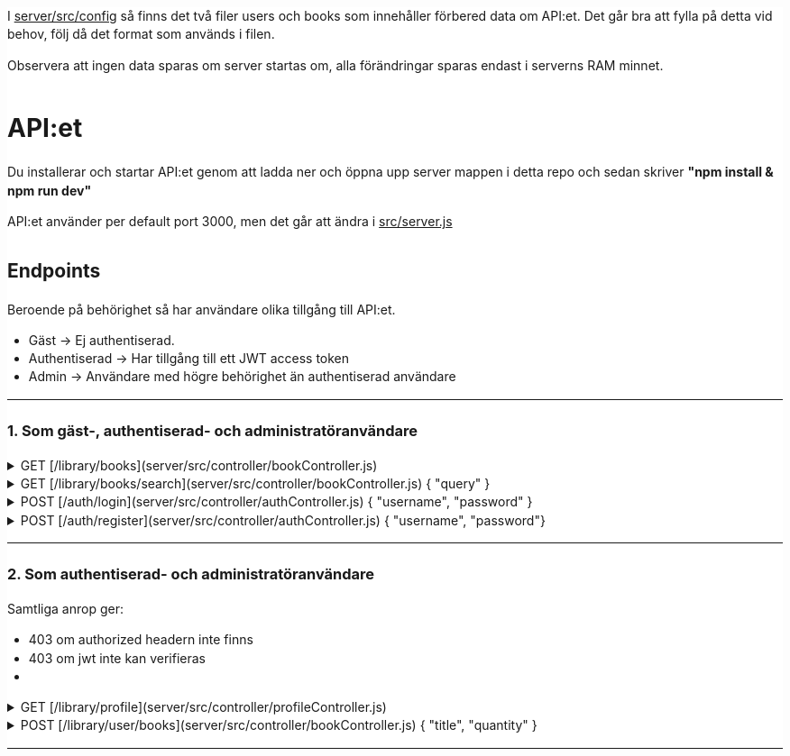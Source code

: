 I [server/src/config](server/src/config/) så finns det två filer users och books som innehåller förbered data om API:et. Det går bra att fylla på detta vid behov, följ då det format som används i filen.

Observera att ingen data sparas om server startas om, alla förändringar sparas endast i serverns RAM minnet.

# API:et

Du installerar och startar API:et genom att ladda ner och öppna upp server mappen i detta repo och sedan skriver **"npm install & npm run dev"**

API:et använder per default port 3000, men det går att ändra i [src/server.js](server/src/server.js)

## Endpoints
Beroende på behörighet så har användare olika tillgång till API:et. 

- Gäst -> Ej authentiserad.
- Authentiserad -> Har tillgång till ett JWT access token
- Admin -> Användare med högre behörighet än authentiserad användare
<hr>

### 1. Som gäst-, authentiserad- och administratöranvändare
<details><summary>GET [/library/books](server/src/controller/bookController.js)</summary></details>

<details><summary>
    GET [/library/books/search](server/src/controller/bookController.js)
    { "query" }
  </summary></details>

<details><summary>
    POST [/auth/login](server/src/controller/authController.js)
    { "username", "password" }
  </summary></details>

<details><summary>
    POST [/auth/register](server/src/controller/authController.js)
    { "username", "password"}
  </summary></details>
<hr>

### 2. Som authentiserad- och administratöranvändare
Samtliga anrop ger:
- 403 om authorized headern inte finns
- 403 om jwt inte kan verifieras
- 
<details><summary>
    GET [/library/profile](server/src/controller/profileController.js)
  </summary></details>

<details><summary>
    POST [/library/user/books](server/src/controller/bookController.js)
    { "title", "quantity" }
  </summary></details>
<hr>
